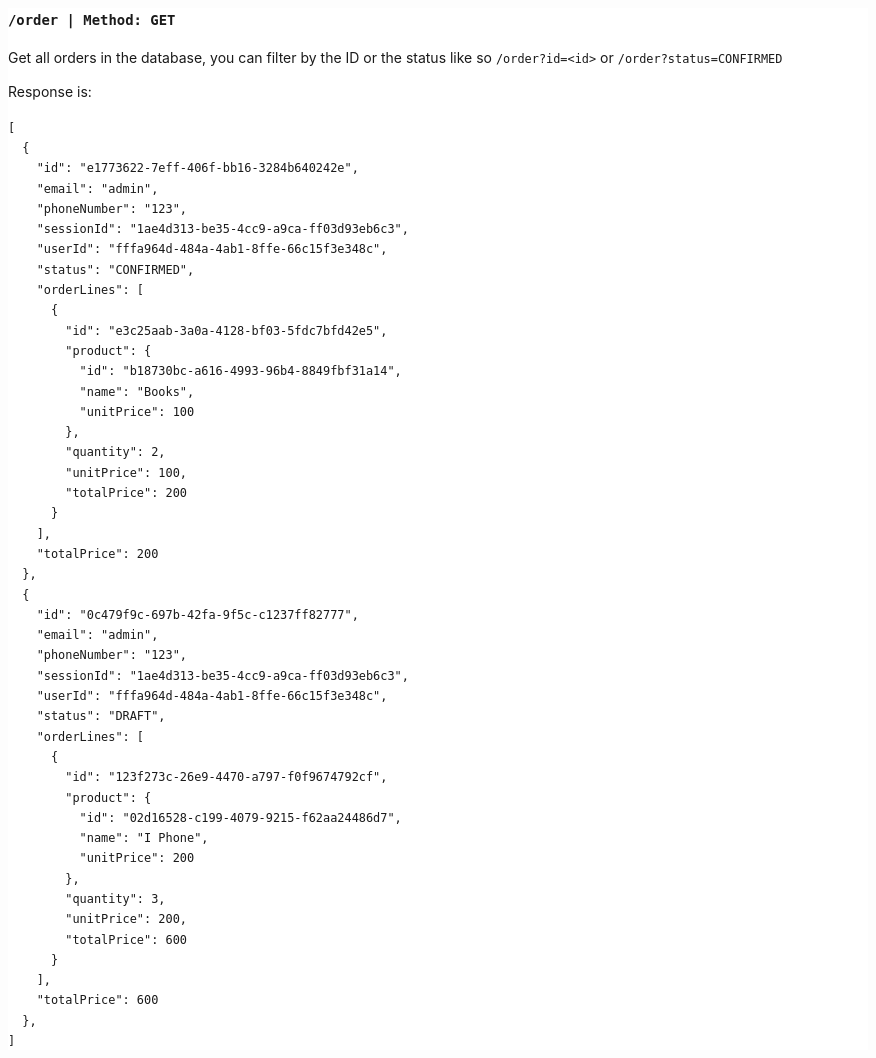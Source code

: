 ### `/order | Method: GET`
Get all orders in the database, you can filter by the ID or the status like so `/order?id=<id>` or `/order?status=CONFIRMED`

Response is:
```
[
  {
    "id": "e1773622-7eff-406f-bb16-3284b640242e",
    "email": "admin",
    "phoneNumber": "123",
    "sessionId": "1ae4d313-be35-4cc9-a9ca-ff03d93eb6c3",
    "userId": "fffa964d-484a-4ab1-8ffe-66c15f3e348c",
    "status": "CONFIRMED",
    "orderLines": [
      {
        "id": "e3c25aab-3a0a-4128-bf03-5fdc7bfd42e5",
        "product": {
          "id": "b18730bc-a616-4993-96b4-8849fbf31a14",
          "name": "Books",
          "unitPrice": 100
        },
        "quantity": 2,
        "unitPrice": 100,
        "totalPrice": 200
      }
    ],
    "totalPrice": 200
  },
  {
    "id": "0c479f9c-697b-42fa-9f5c-c1237ff82777",
    "email": "admin",
    "phoneNumber": "123",
    "sessionId": "1ae4d313-be35-4cc9-a9ca-ff03d93eb6c3",
    "userId": "fffa964d-484a-4ab1-8ffe-66c15f3e348c",
    "status": "DRAFT",
    "orderLines": [
      {
        "id": "123f273c-26e9-4470-a797-f0f9674792cf",
        "product": {
          "id": "02d16528-c199-4079-9215-f62aa24486d7",
          "name": "I Phone",
          "unitPrice": 200
        },
        "quantity": 3,
        "unitPrice": 200,
        "totalPrice": 600
      }
    ],
    "totalPrice": 600
  },
]
```
